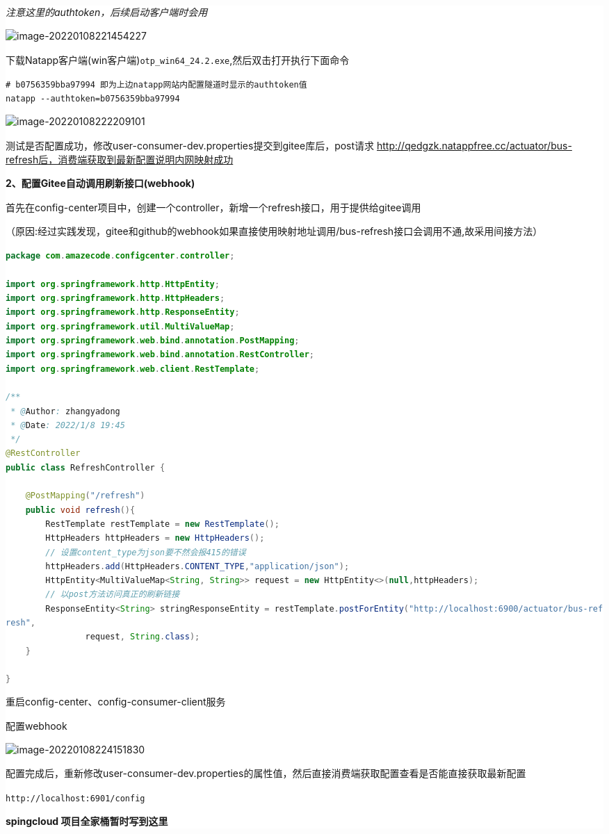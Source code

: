 *注意这里的authtoken，后续启动客户端时会用*

![image-20220108221454227](D:\Work\LearnSpace\SelfGitWorkSpace\AmazeCode\springcloud\img\Natapp-config-detail.png)

下载Natapp客户端(win客户端)`otp_win64_24.2.exe`,然后双击打开执行下面命令

```
# b0756359bba97994 即为上边natapp网站内配置隧道时显示的authtoken值
natapp --authtoken=b0756359bba97994
```

![image-20220108222209101](D:\Work\LearnSpace\SelfGitWorkSpace\AmazeCode\springcloud\img\Natapp-client.png)

测试是否配置成功，修改user-consumer-dev.properties提交到gitee库后，post请求 http://qedgzk.natappfree.cc/actuator/bus-refresh后，消费端获取到最新配置说明内网映射成功

**2、配置Gitee自动调用刷新接口(webhook)**

首先在config-center项目中，创建一个controller，新增一个refresh接口，用于提供给gitee调用

（原因:经过实践发现，gitee和github的webhook如果直接使用映射地址调用/bus-refresh接口会调用不通,故采用间接方法）

```java
package com.amazecode.configcenter.controller;

import org.springframework.http.HttpEntity;
import org.springframework.http.HttpHeaders;
import org.springframework.http.ResponseEntity;
import org.springframework.util.MultiValueMap;
import org.springframework.web.bind.annotation.PostMapping;
import org.springframework.web.bind.annotation.RestController;
import org.springframework.web.client.RestTemplate;

/**
 * @Author: zhangyadong
 * @Date: 2022/1/8 19:45
 */
@RestController
public class RefreshController {

    @PostMapping("/refresh")
    public void refresh(){
        RestTemplate restTemplate = new RestTemplate();
        HttpHeaders httpHeaders = new HttpHeaders();
        // 设置content_type为json要不然会报415的错误
        httpHeaders.add(HttpHeaders.CONTENT_TYPE,"application/json");
        HttpEntity<MultiValueMap<String, String>> request = new HttpEntity<>(null,httpHeaders);
        // 以post方法访问真正的刷新链接
        ResponseEntity<String> stringResponseEntity = restTemplate.postForEntity("http://localhost:6900/actuator/bus-refresh",
                request, String.class);
    }

}
```

重启config-center、config-consumer-client服务

配置webhook

![image-20220108224151830](D:\Work\LearnSpace\SelfGitWorkSpace\AmazeCode\springcloud\img\Gitee-webhook.png)

配置完成后，重新修改user-consumer-dev.properties的属性值，然后直接消费端获取配置查看是否能直接获取最新配置

```
http://localhost:6901/config
```

**spingcloud 项目全家桶暂时写到这里**
